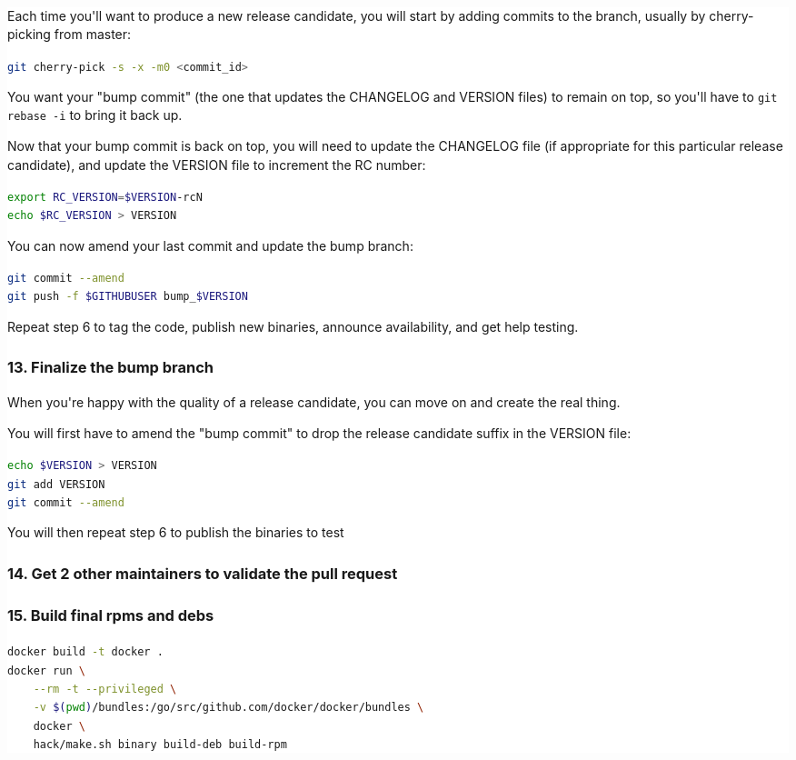 Each time you'll want to produce a new release candidate, you will start by
adding commits to the branch, usually by cherry-picking from master:

```bash
git cherry-pick -s -x -m0 <commit_id>
```

You want your "bump commit" (the one that updates the CHANGELOG and VERSION
files) to remain on top, so you'll have to `git rebase -i` to bring it back up.

Now that your bump commit is back on top, you will need to update the CHANGELOG
file (if appropriate for this particular release candidate), and update the
VERSION file to increment the RC number:

```bash
export RC_VERSION=$VERSION-rcN
echo $RC_VERSION > VERSION
```

You can now amend your last commit and update the bump branch:

```bash
git commit --amend
git push -f $GITHUBUSER bump_$VERSION
```

Repeat step 6 to tag the code, publish new binaries, announce availability, and
get help testing.

### 13. Finalize the bump branch

When you're happy with the quality of a release candidate, you can move on and
create the real thing.

You will first have to amend the "bump commit" to drop the release candidate
suffix in the VERSION file:

```bash
echo $VERSION > VERSION
git add VERSION
git commit --amend
```

You will then repeat step 6 to publish the binaries to test

### 14. Get 2 other maintainers to validate the pull request

### 15. Build final rpms and debs

```bash
docker build -t docker .
docker run \
    --rm -t --privileged \
    -v $(pwd)/bundles:/go/src/github.com/docker/docker/bundles \
    docker \
    hack/make.sh binary build-deb build-rpm
```
